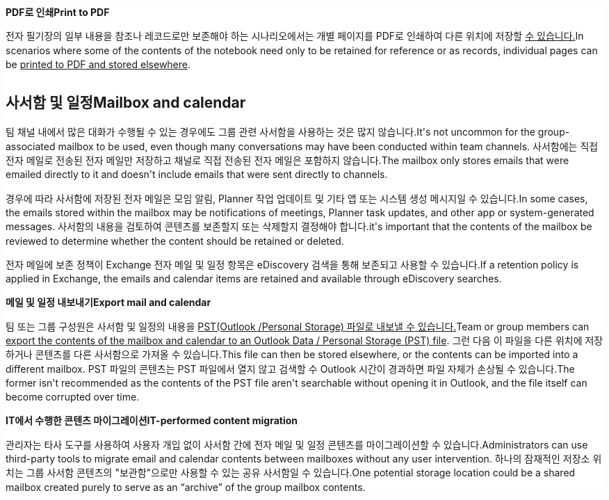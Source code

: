 <span data-ttu-id="24f34-212">**PDF로 인쇄**</span><span class="sxs-lookup"><span data-stu-id="24f34-212">**Print to PDF**</span></span>

<span data-ttu-id="24f34-213">전자 필기장의 일부 내용을 참조나 레코드로만 보존해야 하는 시나리오에서는 개별 페이지를 PDF로 인쇄하여 다른 위치에 저장할 [수 있습니다.](https://support.office.com/article/13d173b5-7f4c-45a8-94eb-9354d63af5cd)</span><span class="sxs-lookup"><span data-stu-id="24f34-213">In scenarios where some of the contents of the notebook need only to be retained for reference or as records, individual pages can be [printed to PDF and stored elsewhere](https://support.office.com/article/13d173b5-7f4c-45a8-94eb-9354d63af5cd).</span></span>

## <a name="mailbox-and-calendar"></a><span data-ttu-id="24f34-214">사서함 및 일정</span><span class="sxs-lookup"><span data-stu-id="24f34-214">Mailbox and calendar</span></span>

<span data-ttu-id="24f34-215">팀 채널 내에서 많은 대화가 수행될 수 있는 경우에도 그룹 관련 사서함을 사용하는 것은 많지 않습니다.</span><span class="sxs-lookup"><span data-stu-id="24f34-215">It's not uncommon for the group-associated mailbox to be used, even though many conversations may have been conducted within team channels.</span></span> <span data-ttu-id="24f34-216">사서함에는 직접 전자 메일로 전송된 전자 메일만 저장하고 채널로 직접 전송된 전자 메일은 포함하지 않습니다.</span><span class="sxs-lookup"><span data-stu-id="24f34-216">The mailbox only stores emails that were emailed directly to it and doesn't include emails that were sent directly to channels.</span></span>

<span data-ttu-id="24f34-217">경우에 따라 사서함에 저장된 전자 메일은 모임 알림, Planner 작업 업데이트 및 기타 앱 또는 시스템 생성 메시지일 수 있습니다.</span><span class="sxs-lookup"><span data-stu-id="24f34-217">In some cases, the emails stored within the mailbox may be notifications of meetings, Planner task updates, and other app or system-generated messages.</span></span> <span data-ttu-id="24f34-218">사서함의 내용을 검토하여 콘텐츠를 보존할지 또는 삭제할지 결정해야 합니다.</span><span class="sxs-lookup"><span data-stu-id="24f34-218">it's important that the contents of the mailbox be reviewed to determine whether the content should be retained or deleted.</span></span>

<span data-ttu-id="24f34-219">전자 메일에 보존 정책이 Exchange 전자 메일 및 일정 항목은 eDiscovery 검색을 통해 보존되고 사용할 수 있습니다.</span><span class="sxs-lookup"><span data-stu-id="24f34-219">If a retention policy is applied in Exchange, the emails and calendar items are retained and available through eDiscovery searches.</span></span>

<span data-ttu-id="24f34-220">**메일 및 일정 내보내기**</span><span class="sxs-lookup"><span data-stu-id="24f34-220">**Export mail and calendar**</span></span>

<span data-ttu-id="24f34-221">팀 또는 그룹 구성원은 사서함 및 일정의 내용을 [PST(Outlook /Personal Storage) 파일로 내보낼 수 있습니다.](https://support.office.com/article/14252b52-3075-4e9b-be4e-ff9ef1068f91)</span><span class="sxs-lookup"><span data-stu-id="24f34-221">Team or group members can [export the contents of the mailbox and calendar to an Outlook Data / Personal Storage (PST) file](https://support.office.com/article/14252b52-3075-4e9b-be4e-ff9ef1068f91).</span></span> <span data-ttu-id="24f34-222">그런 다음 이 파일을 다른 위치에 저장하거나 콘텐츠를 다른 사서함으로 가져올 수 있습니다.</span><span class="sxs-lookup"><span data-stu-id="24f34-222">This file can then be stored elsewhere, or the contents can be imported into a different mailbox.</span></span> <span data-ttu-id="24f34-223">PST 파일의 콘텐츠는 PST 파일에서 열지 않고 검색할 수 Outlook 시간이 경과하면 파일 자체가 손상될 수 있습니다.</span><span class="sxs-lookup"><span data-stu-id="24f34-223">The former isn't recommended as the contents of the PST file aren't searchable without opening it in Outlook, and the file itself can become corrupted over time.</span></span>

<span data-ttu-id="24f34-224">**IT에서 수행한 콘텐츠 마이그레이션**</span><span class="sxs-lookup"><span data-stu-id="24f34-224">**IT-performed content migration**</span></span>

<span data-ttu-id="24f34-225">관리자는 타사 도구를 사용하여 사용자 개입 없이 사서함 간에 전자 메일 및 일정 콘텐츠를 마이그레이션할 수 있습니다.</span><span class="sxs-lookup"><span data-stu-id="24f34-225">Administrators can use third-party tools to migrate email and calendar contents between mailboxes without any user intervention.</span></span> <span data-ttu-id="24f34-226">하나의 잠재적인 저장소 위치는 그룹 사서함 콘텐츠의 "보관함"으로만 사용할 수 있는 공유 사서함일 수 있습니다.</span><span class="sxs-lookup"><span data-stu-id="24f34-226">One potential storage location could be a shared mailbox created purely to serve as an “archive” of the group mailbox contents.</span></span>
